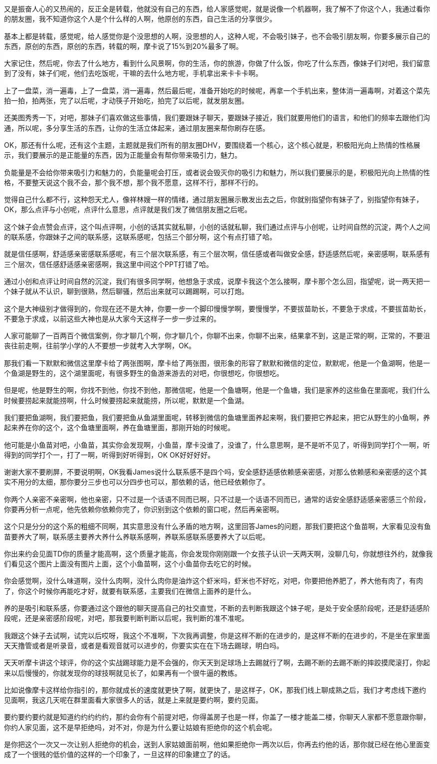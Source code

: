 又是振奋人心的又热闹的，反正全是转载，他就没有自己的东西，给人家感觉呢，就是说像一个机器啊，我了解不了你这个人，我通过看你的朋友圈，我不知道你这个人是个什么样的人啊，他原创的东西，自己生活的分享很少。

基本上都是转载，感觉呢，给人感觉你是个没思想的人啊，没思想的人，这种人呢，不会吸引妹子，也不会吸引朋友啊，你要多展示自己的东西，原创的东西，原创的东西，转载的啊，摩卡说了15%到20%最多了啊。

大家记住，然后呢，你去了什么地方，看到什么风景啊，你的生活，你的旅游，你做了什么饭，你吃了什么东西，像妹子们对吧，我们留意到了没有，妹子们呢，他们去吃饭呢，干嘛的去什么地方呢，手机拿出来卡卡卡啊。

上了一盘菜，消一遍毒，上了一盘菜，消一遍毒，然后最后呢，准备开始吃的时候呢，再拿一个手机出来，整体消一遍毒啊，对着这个菜先拍一拍，拍两张，完了以后呢，才动筷子开始吃，拍完了以后呢，就发朋友圈。

还美图秀秀一下，对吧，那妹子们喜欢做这些事情，我们要跟妹子聊天，要跟妹子接近，我们就要用他们的语言，和他们的频率去跟他们沟通，所以呢，多分享生活的东西，让你的生活立体起来，通过朋友圈来帮你刷存在感。

OK，那还有什么呢，还有这个主题，主题就是我们所有的朋友圈DHV，要围绕着一个核心，这个核心就是，积极阳光向上热情的性格展示，我们要展示的是正能量的东西，因为正能量会有帮你带来吸引力，魅力。

负能量是不会给你带来吸引力和魅力的，负能量呢会打压，或者说会毁灭你的吸引力和魅力，所以我们要展示的是，积极阳光向上热情的性格，不要整天说这个我不会，那个我不想，那个我不愿意，这样不行，那样不行的。

觉得自己什么都不行，这种怨天尤人，像祥林嫂一样的情绪，通过朋友圈展示散发出去之后，你就别指望你有妹子了，别指望你有妹子，OK，那么点评与小创呢，点评什么意思，点评就是我们发了微信朋友圈之后呢。

这个妹子会点赞会点评，这个叫点评啊，小创的话其实就私聊，小创的话就私聊，我们通过点评与小创呢，让时间自然的沉淀，两个人之间的联系感，你跟妹子之间的联系感，这联系感呢，包括三个部分啊，这个有点打错了哈。

就是信任感啊，舒适感亲密感联系感呢，有三个层次联系感，有三个层次啊，信任感或者叫做安全感，舒适感然后呢，亲密感啊，联系感有三个层次，信任感舒适感亲密感啊，我这里中间这个PPT打错了哈。

通过小创和点评让时间自然的沉淀，我们有很多同学啊，他想急于求成，说摩卡我这个怎么接啊，摩卡那个怎么回，指望呢，说一两天把一个妹子就从不认识，聊到很熟，然后聊骚，然后出来就可以踢踢啊，可以打炮。

这个是大神级别才做得到的，你现在还不是大神，你要一步一个脚印慢慢学啊，要慢慢学，不要拔苗助长，不要急于求成，不要拔苗助长，不要急于求成，以前这些大神也是从大家今天这样子一步一步过来的。

人家可能聊了一百两百个微信案例，你才聊几个啊，你才聊几个，你聊不出来，你聊不出来，结果拿不到，这是正常的啊，正常的，不要沮丧往前走啊，往前学小学的人不要想一步就考入大学啊，OK。

那我们看一下默默和微信这里摩卡给了两张图啊，摩卡给了两张图，很形象的形容了默默和微信的定位，默默呢，他是一个鱼湖啊，他是一个鱼湖是野生的，这个湖里面呢，有很多野生的鱼游来游去的对吧，你很想吃，你很想吃。

但是呢，他是野生的啊，你找不到他，你找不到他，那微信呢，他是一个鱼塘啊，他是一个鱼塘，我们是家养的这些鱼在里面呢，我们什么时候要捞起来就能捞啊，什么时候要捞起来就能捞，所以呢，默默是一个鱼湖。

我们要把鱼湖啊，我们要把鱼，我们要把鱼从鱼湖里面呢，转移到微信的鱼塘里面养起来啊，我们要把它养起来，把它从野生的小鱼啊，养起来养在你的这个，这个鱼塘里面啊，养在鱼塘里面，那刚开始的时候呢。

他可能是小鱼苗对吧，小鱼苗，其实你会发现啊，小鱼苗，摩卡没谁了，没谁了，什么意思啊，是不是听不见了，听得到同学打个一啊，听得到的同学打个一，打了一啊，听得到好听得到，OK OK好好好好。

谢谢大家不要刷屏，不要说明啊，OK我看James说什么联系感不是四个吗，安全感舒适感依赖感亲密感，对那么依赖感和亲密感的这个其实不用分的太细，那你要分三步也可以分四步也可以，那依赖的话，他已经依赖你了。

你两个人亲密不亲密啊，他也亲密，只不过是一个话语不同而已啊，只不过是一个话语不同而已，通常的话安全感舒适感亲密感三个阶段，你要再分析一点呢，他先依赖你依赖你完了，你识别到这个依赖的窗口呢，然后再亲密啊。

这个只是分分的这个系的粗细不同啊，其实意思没有什么矛盾的地方啊，这里回答James的问题，那我们要把这个鱼苗啊，大家看见没有鱼苗要养大了啊，联系感主要养大养什么养联系感啊，养联系感联系感要养大了以后呢。

你出来约会见面TD你的质量才能高啊，这个质量才能高，你会发现你刚刚跟一个女孩子认识一天两天啊，没聊几句，你就想往外约，就像我们看见这个图片上面没有图片上面，这个小鱼苗啊，这个小鱼苗你去吃它的时候。

你会感觉啊，没什么味道啊，没什么肉啊，没什么肉你是油炸这个虾米吗，虾米也不好吃，对吧，你要把他养肥了，养大他有肉了，有肉了，你这个时候你再能吃才好，就要有联系感，主要我们在微信上面养的是什么。

养的是吸引和联系感，你要通过这个跟他的聊天提高自己的社交直觉，不断的去判断我跟这个妹子呢，是处于安全感阶段呢，还是舒适感阶段呢，还是亲密感阶段呢，对吧，那我要判断判断以后呢，我判断的准不准呢。

我跟这个妹子去试啊，试完以后哎呀，我这个不准啊，下次我再调整，你是这样不断的在进步的，是这样不断的在进步的，不是坐在家里面天天撸管或者是听录音，或者是看观音就可以进步的，你要实实在在下场去踢球，明白吗。

天天听摩卡讲这个球评，你的这个实战踢球能力是不会强的，你天天到足球场上去踢就行了啊，去踢不断的去踢不断的摔跤摸爬滚打，你起来以后慢慢的，你就发现你的球技啊就见长了，如果再有一个很牛逼的教练。

比如说像摩卡这样给你指引的，那你就成长的速度就更快了啊，就更快了，是这样子，OK，那我们线上聊成熟之后，我们才考虑线下邀约见面啊，我这几天呢在群里面看大家很多人的话，就是上来就是要约啊，要约见面。

要约要约要约就是知道约约约约约，那约会你有个前提对吧，你得盖房子也是一样，你盖了一楼才能盖二楼，你聊天人家都不愿意跟你聊，你约人家见面，这不是早拒绝吗，对不对，你是为什么要让姑娘有拒绝你的这个机会呢。

是你把这个一次又一次让别人拒绝你的机会，送到人家姑娘面前啊，他如果拒绝你一两次以后，你再去约他的话，那你就已经在他心里面变成了一个很贱的低价值的这样的一个印象了，一旦这样的印象建立了的话。
